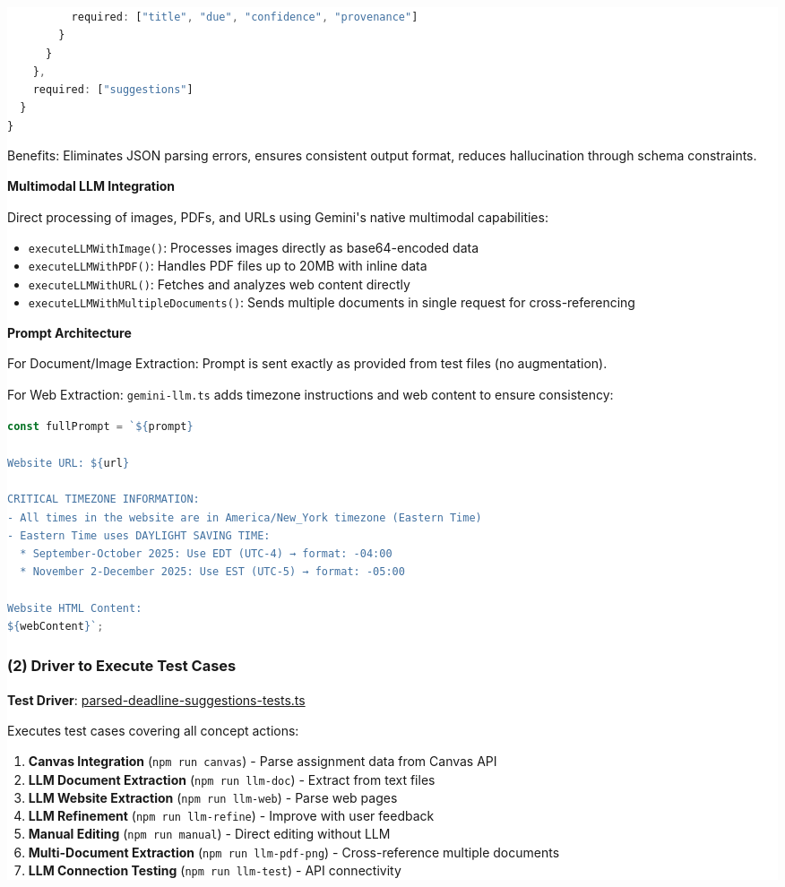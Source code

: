 ```typescript
          required: ["title", "due", "confidence", "provenance"]
        }
      }
    },
    required: ["suggestions"]
  }
}
```

Benefits: Eliminates JSON parsing errors, ensures consistent output format, reduces hallucination through schema constraints.

**Multimodal LLM Integration**

Direct processing of images, PDFs, and URLs using Gemini's native multimodal capabilities:

- `executeLLMWithImage()`: Processes images directly as base64-encoded data
- `executeLLMWithPDF()`: Handles PDF files up to 20MB with inline data
- `executeLLMWithURL()`: Fetches and analyzes web content directly
- `executeLLMWithMultipleDocuments()`: Sends multiple documents in single request for cross-referencing

**Prompt Architecture**

For Document/Image Extraction: Prompt is sent exactly as provided from test files (no augmentation).

For Web Extraction: `gemini-llm.ts` adds timezone instructions and web content to ensure consistency:

```typescript
const fullPrompt = `${prompt}

Website URL: ${url}

CRITICAL TIMEZONE INFORMATION:
- All times in the website are in America/New_York timezone (Eastern Time)
- Eastern Time uses DAYLIGHT SAVING TIME:
  * September-October 2025: Use EDT (UTC-4) → format: -04:00
  * November 2-December 2025: Use EST (UTC-5) → format: -05:00

Website HTML Content:
${webContent}`;
```

### (2) Driver to Execute Test Cases

**Test Driver**: [parsed-deadline-suggestions-tests.ts](parsed-deadline-suggestions-tests.ts)

Executes test cases covering all concept actions:

1. **Canvas Integration** (`npm run canvas`) - Parse assignment data from Canvas API
2. **LLM Document Extraction** (`npm run llm-doc`) - Extract from text files
3. **LLM Website Extraction** (`npm run llm-web`) - Parse web pages
4. **LLM Refinement** (`npm run llm-refine`) - Improve with user feedback
5. **Manual Editing** (`npm run manual`) - Direct editing without LLM
6. **Multi-Document Extraction** (`npm run llm-pdf-png`) - Cross-reference multiple documents
7. **LLM Connection Testing** (`npm run llm-test`) - API connectivity
